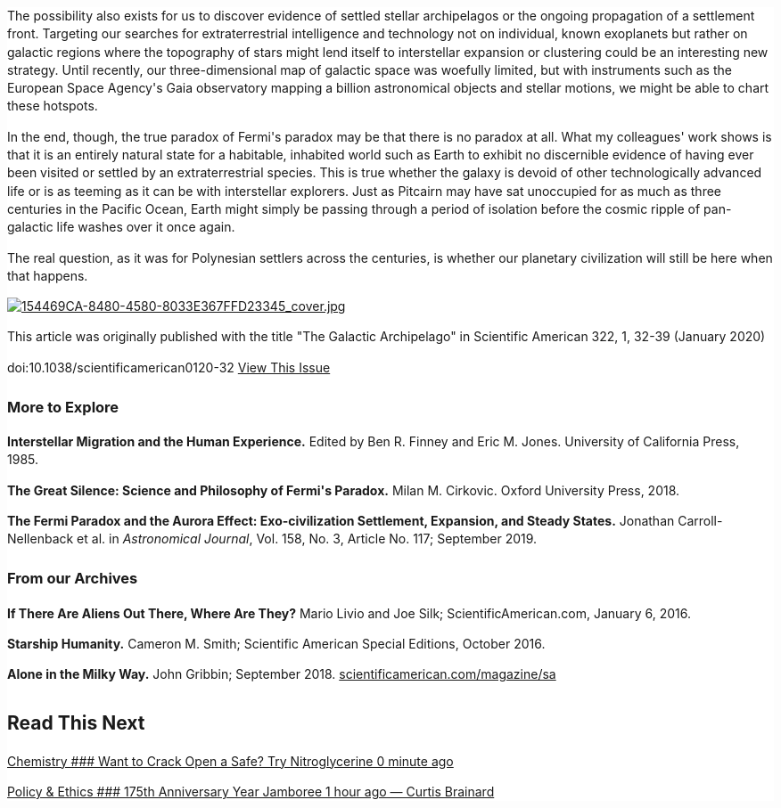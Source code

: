The possibility also exists for us to discover evidence of settled stellar archipelagos or the ongoing propagation of a settlement front. Targeting our searches for extraterrestrial intelligence and technology not on individual, known exoplanets but rather on galactic regions where the topography of stars might lend itself to interstellar expansion or clustering could be an interesting new strategy. Until recently, our three-dimensional map of galactic space was woefully limited, but with instruments such as the European Space Agency's Gaia observatory mapping a billion astronomical objects and stellar motions, we might be able to chart these hotspots.

In the end, though, the true paradox of Fermi's paradox may be that there is no paradox at all. What my colleagues' work shows is that it is an entirely natural state for a habitable, inhabited world such as Earth to exhibit no discernible evidence of having ever been visited or settled by an extraterrestrial species. This is true whether the galaxy is devoid of other technologically advanced life or is as teeming as it can be with interstellar explorers. Just as Pitcairn may have sat unoccupied for as much as three centuries in the Pacific Ocean, Earth might simply be passing through a period of isolation before the cosmic ripple of pan-galactic life washes over it once again.

The real question, as it was for Polynesian settlers across the centuries, is whether our planetary civilization will still be here when that happens.

[![154469CA-8480-4580-8033E367FFD23345_cover.jpg](../_resources/3cb212eb68b58ab276ed8b4d4010cc4d.jpg)](https://www.scientificamerican.com/magazine/sa/2020/01-01/)

This article was originally published with the title "The Galactic Archipelago" in Scientific American 322, 1, 32-39 (January 2020)

doi:10.1038/scientificamerican0120-32
[View This Issue](https://www.scientificamerican.com/magazine/sa/2020/01-01/)

### More to Explore

**Interstellar Migration and the Human Experience.** Edited by Ben R. Finney and Eric M. Jones. University of California Press, 1985.

**The Great Silence: Science and Philosophy of Fermi's Paradox.** Milan M. Cirkovic. Oxford University Press, 2018.

**The Fermi Paradox and the Aurora Effect: Exo-civilization Settlement, Expansion, and Steady States.** Jonathan Carroll-Nellenback et al. in *Astronomical Journal*, Vol. 158, No. 3, Article No. 117; September 2019.

### From our Archives

**If There Are Aliens Out There, Where Are They?** Mario Livio and Joe Silk; ScientificAmerican.com, January 6, 2016.

**Starship Humanity.** Cameron M. Smith; Scientific American Special Editions, October 2016.

**Alone in the Milky Way.** John Gribbin; September 2018.
[scientificamerican.com/magazine/sa](http://scientificamerican.com/magazine/sa)

## Read This Next

[ Chemistry ### Want to Crack Open a Safe? Try Nitroglycerine  0 minute ago](https://www.scientificamerican.com/article/want-to-crack-open-a-safe-try-nitroglycerine/)

[ Policy & Ethics ### 175th Anniversary Year Jamboree  1 hour ago — Curtis Brainard](https://www.scientificamerican.com/article/175th-anniversary-year-jamboree/)
